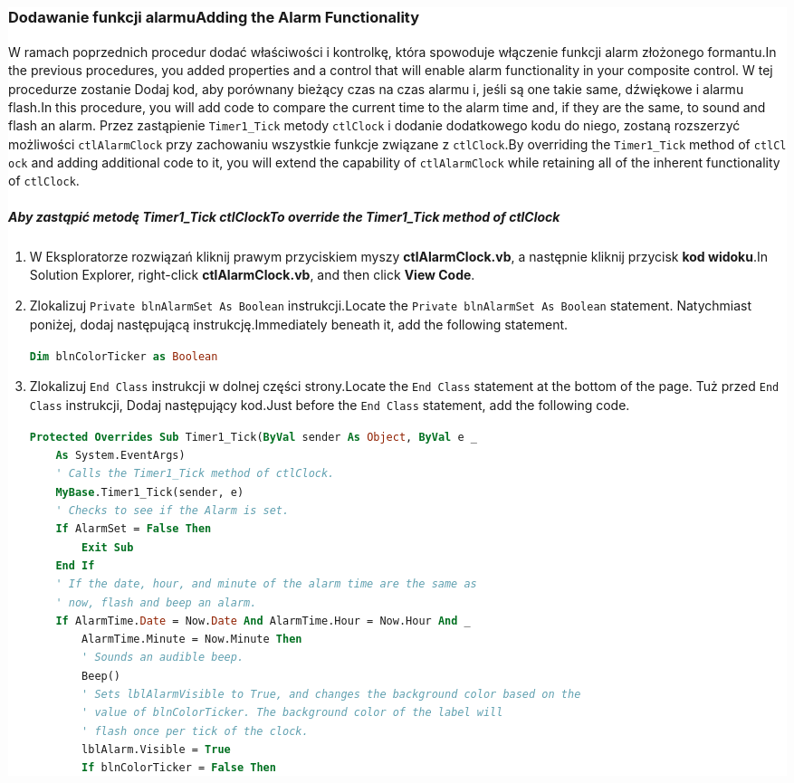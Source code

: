 ### <a name="adding-the-alarm-functionality"></a><span data-ttu-id="5dd58-234">Dodawanie funkcji alarmu</span><span class="sxs-lookup"><span data-stu-id="5dd58-234">Adding the Alarm Functionality</span></span>  
 <span data-ttu-id="5dd58-235">W ramach poprzednich procedur dodać właściwości i kontrolkę, która spowoduje włączenie funkcji alarm złożonego formantu.</span><span class="sxs-lookup"><span data-stu-id="5dd58-235">In the previous procedures, you added properties and a control that will enable alarm functionality in your composite control.</span></span> <span data-ttu-id="5dd58-236">W tej procedurze zostanie Dodaj kod, aby porównany bieżący czas na czas alarmu i, jeśli są one takie same, dźwiękowe i alarmu flash.</span><span class="sxs-lookup"><span data-stu-id="5dd58-236">In this procedure, you will add code to compare the current time to the alarm time and, if they are the same, to sound and flash an alarm.</span></span> <span data-ttu-id="5dd58-237">Przez zastąpienie `Timer1_Tick` metody `ctlClock` i dodanie dodatkowego kodu do niego, zostaną rozszerzyć możliwości `ctlAlarmClock` przy zachowaniu wszystkie funkcje związane z `ctlClock`.</span><span class="sxs-lookup"><span data-stu-id="5dd58-237">By overriding the `Timer1_Tick` method of `ctlClock` and adding additional code to it, you will extend the capability of `ctlAlarmClock` while retaining all of the inherent functionality of `ctlClock`.</span></span>  
  
##### <a name="to-override-the-timer1tick-method-of-ctlclock"></a><span data-ttu-id="5dd58-238">Aby zastąpić metodę Timer1_Tick ctlClock</span><span class="sxs-lookup"><span data-stu-id="5dd58-238">To override the Timer1_Tick method of ctlClock</span></span>  
  
1.  <span data-ttu-id="5dd58-239">W Eksploratorze rozwiązań kliknij prawym przyciskiem myszy **ctlAlarmClock.vb**, a następnie kliknij przycisk **kod widoku**.</span><span class="sxs-lookup"><span data-stu-id="5dd58-239">In Solution Explorer, right-click **ctlAlarmClock.vb**, and then click **View Code**.</span></span>  
  
2.  <span data-ttu-id="5dd58-240">Zlokalizuj `Private blnAlarmSet As Boolean` instrukcji.</span><span class="sxs-lookup"><span data-stu-id="5dd58-240">Locate the `Private blnAlarmSet As Boolean` statement.</span></span> <span data-ttu-id="5dd58-241">Natychmiast poniżej, dodaj następującą instrukcję.</span><span class="sxs-lookup"><span data-stu-id="5dd58-241">Immediately beneath it, add the following statement.</span></span>  
  
    ```vb  
    Dim blnColorTicker as Boolean  
    ```  
  
3.  <span data-ttu-id="5dd58-242">Zlokalizuj `End Class` instrukcji w dolnej części strony.</span><span class="sxs-lookup"><span data-stu-id="5dd58-242">Locate the `End Class` statement at the bottom of the page.</span></span> <span data-ttu-id="5dd58-243">Tuż przed `End Class` instrukcji, Dodaj następujący kod.</span><span class="sxs-lookup"><span data-stu-id="5dd58-243">Just before the `End Class` statement, add the following code.</span></span>  
  
    ```vb  
    Protected Overrides Sub Timer1_Tick(ByVal sender As Object, ByVal e _  
        As System.EventArgs)  
        ' Calls the Timer1_Tick method of ctlClock.  
        MyBase.Timer1_Tick(sender, e)  
        ' Checks to see if the Alarm is set.  
        If AlarmSet = False Then  
            Exit Sub  
        End If  
        ' If the date, hour, and minute of the alarm time are the same as  
        ' now, flash and beep an alarm.   
        If AlarmTime.Date = Now.Date And AlarmTime.Hour = Now.Hour And _  
            AlarmTime.Minute = Now.Minute Then  
            ' Sounds an audible beep.  
            Beep()  
            ' Sets lblAlarmVisible to True, and changes the background color based on the   
            ' value of blnColorTicker. The background color of the label will   
            ' flash once per tick of the clock.  
            lblAlarm.Visible = True  
            If blnColorTicker = False Then  